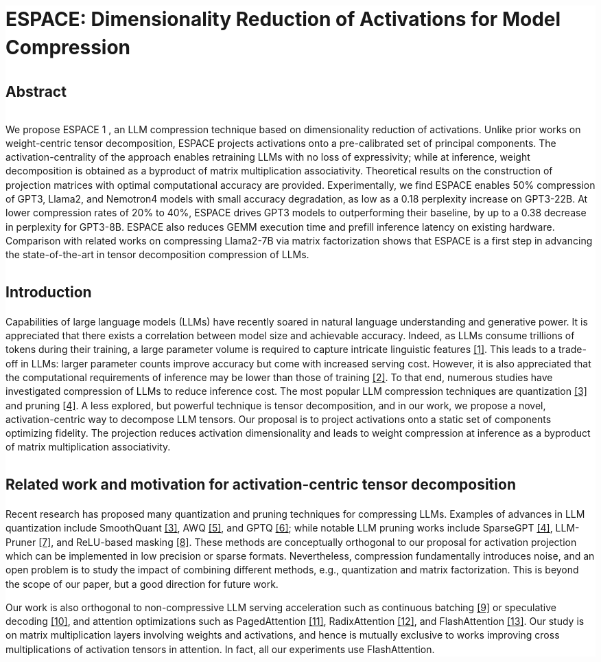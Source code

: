 # ESPACE: Dimensionality Reduction of Activations for Model Compression

## Abstract

## 

We propose ESPACE 1 , an LLM compression technique based on dimensionality reduction of activations. Unlike prior works on weight-centric tensor decomposition, ESPACE projects activations onto a pre-calibrated set of principal components. The activation-centrality of the approach enables retraining LLMs with no loss of expressivity; while at inference, weight decomposition is obtained as a byproduct of matrix multiplication associativity. Theoretical results on the construction of projection matrices with optimal computational accuracy are provided. Experimentally, we find ESPACE enables 50% compression of GPT3, Llama2, and Nemotron4 models with small accuracy degradation, as low as a 0.18 perplexity increase on GPT3-22B. At lower compression rates of 20% to 40%, ESPACE drives GPT3 models to outperforming their baseline, by up to a 0.38 decrease in perplexity for GPT3-8B. ESPACE also reduces GEMM execution time and prefill inference latency on existing hardware. Comparison with related works on compressing Llama2-7B via matrix factorization shows that ESPACE is a first step in advancing the state-of-the-art in tensor decomposition compression of LLMs.

## Introduction

Capabilities of large language models (LLMs) have recently soared in natural language understanding and generative power. It is appreciated that there exists a correlation between model size and achievable accuracy. Indeed, as LLMs consume trillions of tokens during their training, a large parameter volume is required to capture intricate linguistic features [[1]](#b0). This leads to a trade-off in LLMs: larger parameter counts improve accuracy but come with increased serving cost. However, it is also appreciated that the computational requirements of inference may be lower than those of training [[2]](#b1). To that end, numerous studies have investigated compression of LLMs to reduce inference cost. The most popular LLM compression techniques are quantization [[3]](#b2) and pruning [[4]](#b3). A less explored, but powerful technique is tensor decomposition, and in our work, we propose a novel, activation-centric way to decompose LLM tensors. Our proposal is to project activations onto a static set of components optimizing fidelity. The projection reduces activation dimensionality and leads to weight compression at inference as a byproduct of matrix multiplication associativity.

## Related work and motivation for activation-centric tensor decomposition

Recent research has proposed many quantization and pruning techniques for compressing LLMs. Examples of advances in LLM quantization include SmoothQuant [[3]](#b2), AWQ [[5]](#b4), and GPTQ [[6]](#b5); while notable LLM pruning works include SparseGPT [[4]](#b3), LLM-Pruner [[7]](#b6), and ReLU-based masking [[8]](#b7). These methods are conceptually orthogonal to our proposal for activation projection which can be implemented in low precision or sparse formats. Nevertheless, compression fundamentally introduces noise, and an open problem is to study the impact of combining different methods, e.g., quantization and matrix factorization. This is beyond the scope of our paper, but a good direction for future work.

Our work is also orthogonal to non-compressive LLM serving acceleration such as continuous batching [[9]](#b8) or speculative decoding [[10]](#b9), and attention optimizations such as PagedAttention [[11]](#b10), RadixAttention [[12]](#b11), and FlashAttention [[13]](#b12). Our study is on matrix multiplication layers involving weights and activations, and hence is mutually exclusive to works improving cross multiplications of activation tensors in attention. In fact, all our experiments use FlashAttention.
